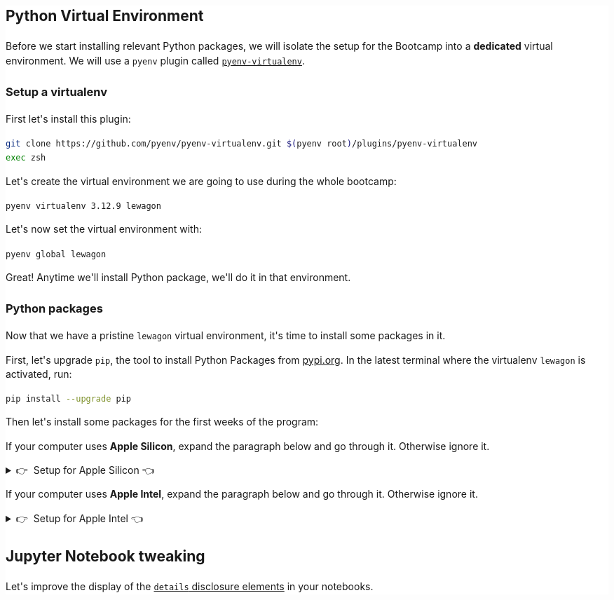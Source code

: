 
## Python Virtual Environment

Before we start installing relevant Python packages, we will isolate the setup for the Bootcamp into a **dedicated** virtual environment. We will use a `pyenv` plugin called [`pyenv-virtualenv`](https://github.com/pyenv/pyenv-virtualenv).

### Setup a virtualenv

First let's install this plugin:

```bash
git clone https://github.com/pyenv/pyenv-virtualenv.git $(pyenv root)/plugins/pyenv-virtualenv
exec zsh
```

Let's create the virtual environment we are going to use during the whole bootcamp:

```bash
pyenv virtualenv 3.12.9 lewagon
```

Let's now set the virtual environment with:

```bash
pyenv global lewagon
```

Great! Anytime we'll install Python package, we'll do it in that environment.


### Python packages

Now that we have a pristine `lewagon` virtual environment, it's time to install some packages in it.

First, let's upgrade `pip`, the tool to install Python Packages from [pypi.org](https://pypi.org). In the latest terminal where the virtualenv `lewagon` is activated, run:

```bash
pip install --upgrade pip
```

Then let's install some packages for the first weeks of the program:

If your computer uses **Apple Silicon**, expand the paragraph below and go through it. Otherwise ignore it.

<details><summary>👉&nbsp;&nbsp;Setup for Apple Silicon 👈</summary></details>

If your computer uses **Apple Intel**, expand the paragraph below and go through it. Otherwise ignore it.

<details><summary>👉&nbsp;&nbsp;Setup for Apple Intel 👈</summary></details>


## Jupyter Notebook tweaking

Let's improve the display of the [`details` disclosure elements](https://developer.mozilla.org/en-US/docs/Web/HTML/Element/details) in your notebooks.
